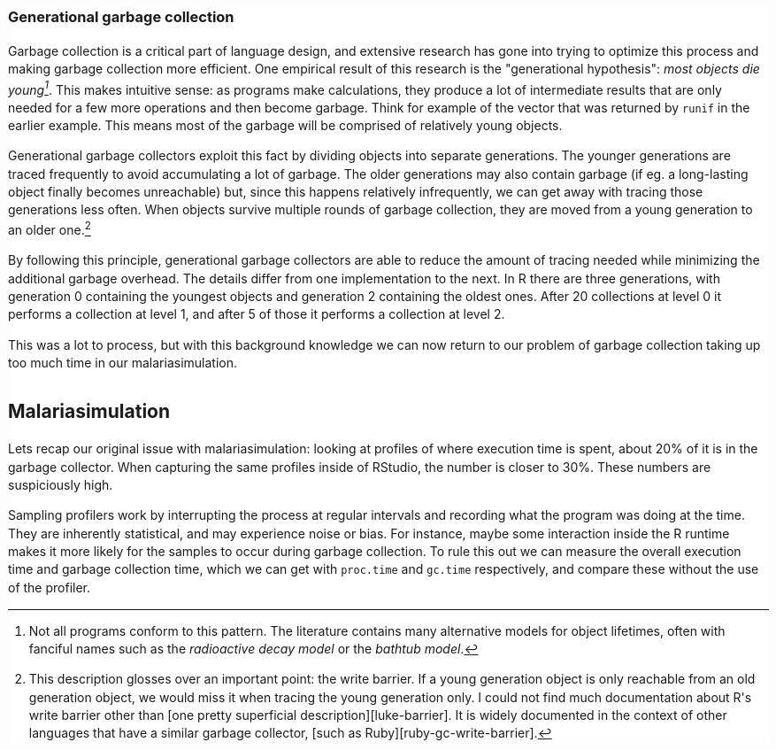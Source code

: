 ### Generational garbage collection

Garbage collection is a critical part of language design, and extensive
research has gone into trying to optimize this process and making garbage
collection more efficient. One empirical result of this research is the
"generational hypothesis": *most objects die young[^genhypo]*. This makes
intuitive sense: as programs make calculations, they produce a lot of
intermediate results that are only needed for a few more operations and then
become garbage.  Think for example of the vector that was returned by `runif`
in the earlier example. This means most of the garbage will be comprised of
relatively young objects.

[^genhypo]: Not all programs conform to this pattern. The literature contains
    many alternative models for object lifetimes, often with fanciful names
    such as the *radioactive decay model* or the *bathtub model*.

Generational garbage collectors exploit this fact by dividing objects into
separate generations. The younger generations are traced frequently to avoid
accumulating a lot of garbage. The older generations may also contain garbage
(if eg. a long-lasting object finally becomes unreachable) but, since this happens
relatively infrequently, we can get away with tracing those
generations less often. When objects survive multiple rounds of garbage
collection, they are moved from a young generation to an older one.[^write-barrier]

[^write-barrier]: This description glosses over an important point: the write
    barrier. If a young generation object is only reachable from an old
    generation object, we would miss it when tracing the young generation only.
    I could not find much documentation about R's write barrier other than [one
    pretty superficial description][luke-barrier]. It is widely documented in
    the context of other languages that have a similar garbage collector, [such
    as Ruby][ruby-gc-write-barrier].

By following this principle, generational garbage collectors are able to reduce
the amount of tracing needed while minimizing the additional garbage overhead.
The details differ from one implementation to the next. In R there are three
generations, with generation 0 containing the youngest objects and generation 2
containing the oldest ones. After 20 collections at level 0 it performs a
collection at level 1, and after 5 of those it performs a collection at level
2.

This was a lot to process, but with this background knowledge we can now return
to our problem of garbage collection taking up too much time in our
malariasimulation.

## Malariasimulation

Lets recap our original issue with malariasimulation: looking at profiles of
where execution time is spent, about 20% of it is in the garbage collector.
When capturing the same profiles inside of RStudio, the number is closer to
30%. These numbers are suspiciously high.

Sampling profilers work by interrupting the process at regular intervals and
recording what the program was doing at the time. They are inherently
statistical, and may experience noise or bias. For instance, maybe some
interaction inside the R runtime makes it more likely for the samples to occur
during garbage collection. To rule this out we can measure the overall
execution time and garbage collection time, which we can get with `proc.time`
and `gc.time` respectively, and compare these without the use of the profiler.


[^OOM]: What should happen when the system runs out of memory is a highly
[^copy-opt]: In this simplified example, R actually optimizes the assignment to
[^refcount]: There are other garbage collection techniques used in other
[^numberscaveats]: The absolute numbers listed here need to be taken with a
[^cslewis]: Sadly, not a C. S. Lewis novel.
[individual#189]: https://github.com/mrc-ide/individual/pull/189
[individual#190]: https://github.com/mrc-ide/individual/pull/190
[R-ints-the-write-barrier]: https://cran.r-project.org/doc/manuals/r-release/R-ints.html#The-write-barrier
[memory.c]: https://github.com/wch/r-source/blob/ebc07970c75bb6629691ca0afbdbd315991e7e5a/src/main/memory.c
[R_MinFreeFrac]: https://github.com/wch/r-source/blob/ebc07970c75bb6629691ca0afbdbd315991e7e5a/src/main/memory.c#L289-L296
[RunGenCollect-1]: https://github.com/wch/r-source/blob/ebc07970c75bb6629691ca0afbdbd315991e7e5a/src/main/memory.c#L1983-L1991
[RunGenCollect-2]: https://github.com/wch/r-source/blob/ebc07970c75bb6629691ca0afbdbd315991e7e5a/src/main/memory.c#L1996-L2001
[luke-barrier]: https://homepage.stat.uiowa.edu/~luke/R/barrier.html
[ruby-gc-write-barrier]: https://blog.peterzhu.ca/notes-on-ruby-gc/#write-barrier
[callr]: https://callr.r-lib.org/
[r-source.diff]: r-source.diff
[gcinfo-regex]: gcinfo-data.R##L20-L28